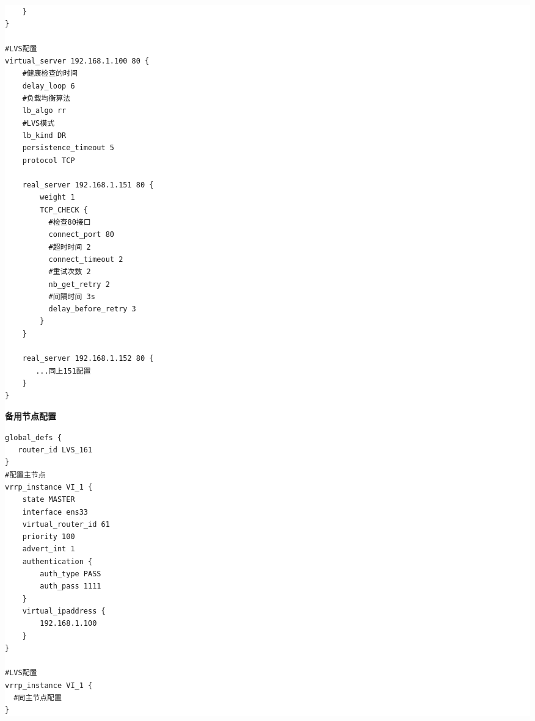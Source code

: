 ```shell
    }
}

#LVS配置
virtual_server 192.168.1.100 80 {
    #健康检查的时间
    delay_loop 6
    #负载均衡算法
    lb_algo rr
    #LVS模式
    lb_kind DR
    persistence_timeout 5
    protocol TCP

    real_server 192.168.1.151 80 {
        weight 1
        TCP_CHECK {
          #检查80接口
          connect_port 80
          #超时时间 2
          connect_timeout 2
          #重试次数 2
          nb_get_retry 2
          #间隔时间 3s
          delay_before_retry 3
        }
    }

    real_server 192.168.1.152 80 {
       ...同上151配置
    }
}
```

**备用节点配置**
```shell
global_defs {
   router_id LVS_161
}
#配置主节点
vrrp_instance VI_1 {
    state MASTER
    interface ens33
    virtual_router_id 61
    priority 100
    advert_int 1
    authentication {
        auth_type PASS
        auth_pass 1111
    }
    virtual_ipaddress {
        192.168.1.100
    }
}

#LVS配置
vrrp_instance VI_1 {
  #同主节点配置
}
```
